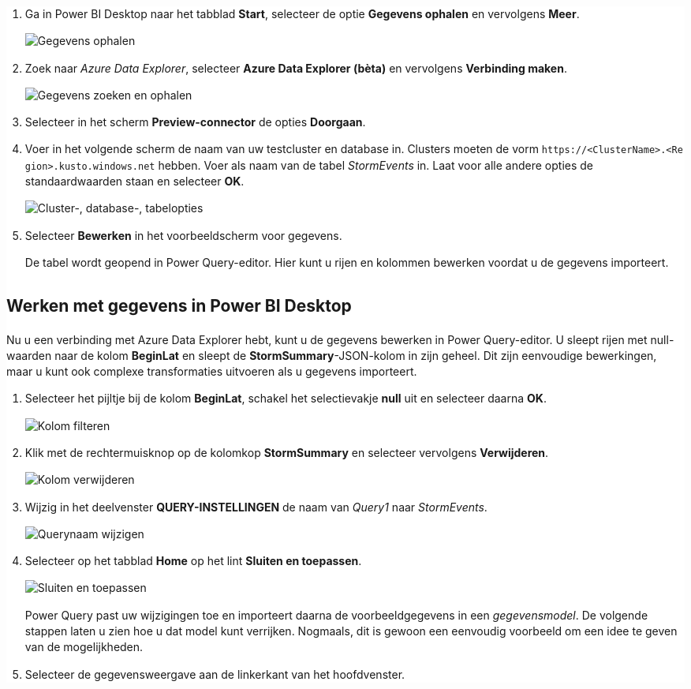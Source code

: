 1. Ga in Power BI Desktop naar het tabblad **Start**, selecteer de optie **Gegevens ophalen** en vervolgens **Meer**.

    ![Gegevens ophalen](media/visualize-power-bi/get-data-more.png)

1. Zoek naar *Azure Data Explorer*, selecteer **Azure Data Explorer (bèta)** en vervolgens **Verbinding maken**.

    ![Gegevens zoeken en ophalen](media/visualize-power-bi/search-get-data.png)

1. Selecteer in het scherm **Preview-connector** de opties **Doorgaan**.

1. Voer in het volgende scherm de naam van uw testcluster en database in. Clusters moeten de vorm `https://<ClusterName>.<Region>.kusto.windows.net` hebben. Voer als naam van de tabel *StormEvents* in. Laat voor alle andere opties de standaardwaarden staan en selecteer **OK**.

    ![Cluster-, database-, tabelopties](media/visualize-power-bi/cluster-database-table.png)

1. Selecteer **Bewerken** in het voorbeeldscherm voor gegevens.

    De tabel wordt geopend in Power Query-editor. Hier kunt u rijen en kolommen bewerken voordat u de gegevens importeert.

## <a name="work-with-data-in-power-bi-desktop"></a>Werken met gegevens in Power BI Desktop

Nu u een verbinding met Azure Data Explorer hebt, kunt u de gegevens bewerken in Power Query-editor. U sleept rijen met null-waarden naar de kolom **BeginLat** en sleept de **StormSummary**-JSON-kolom in zijn geheel. Dit zijn eenvoudige bewerkingen, maar u kunt ook complexe transformaties uitvoeren als u gegevens importeert.

1. Selecteer het pijltje bij de kolom **BeginLat**, schakel het selectievakje **null** uit en selecteer daarna **OK**.

    ![Kolom filteren](media/visualize-power-bi/filter-column.png)

1. Klik met de rechtermuisknop op de kolomkop **StormSummary** en selecteer vervolgens **Verwijderen**.

    ![Kolom verwijderen](media/visualize-power-bi/remove-column.png)

1. Wijzig in het deelvenster **QUERY-INSTELLINGEN** de naam van *Query1* naar *StormEvents*.

    ![Querynaam wijzigen](media/visualize-power-bi/query-name.png)

1. Selecteer op het tabblad **Home** op het lint **Sluiten en toepassen**.

    ![Sluiten en toepassen](media/visualize-power-bi/close-apply.png)

    Power Query past uw wijzigingen toe en importeert daarna de voorbeeldgegevens in een *gegevensmodel*. De volgende stappen laten u zien hoe u dat model kunt verrijken. Nogmaals, dit is gewoon een eenvoudig voorbeeld om een idee te geven van de mogelijkheden.

1. Selecteer de gegevensweergave aan de linkerkant van het hoofdvenster.
